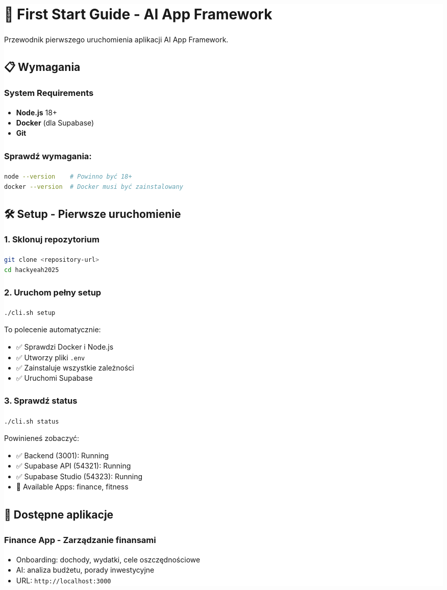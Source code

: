 # 🚀 First Start Guide - AI App Framework

Przewodnik pierwszego uruchomienia aplikacji AI App Framework.

## 📋 Wymagania

### System Requirements
- **Node.js** 18+ 
- **Docker** (dla Supabase)
- **Git**

### Sprawdź wymagania:
```bash
node --version    # Powinno być 18+
docker --version  # Docker musi być zainstalowany
```

## 🛠️ Setup - Pierwsze uruchomienie

### 1. **Sklonuj repozytorium**
```bash
git clone <repository-url>
cd hackyeah2025
```

### 2. **Uruchom pełny setup**
```bash
./cli.sh setup
```

To polecenie automatycznie:
- ✅ Sprawdzi Docker i Node.js
- ✅ Utworzy pliki `.env` 
- ✅ Zainstaluje wszystkie zależności
- ✅ Uruchomi Supabase

### 3. **Sprawdź status**
```bash
./cli.sh status
```

Powinieneś zobaczyć:
- ✅ Backend (3001): Running
- ✅ Supabase API (54321): Running  
- ✅ Supabase Studio (54323): Running
- 📱 Available Apps: finance, fitness

## 🎯 Dostępne aplikacje

### **Finance App** - Zarządzanie finansami
- Onboarding: dochody, wydatki, cele oszczędnościowe
- AI: analiza budżetu, porady inwestycyjne
- URL: `http://localhost:3000`
